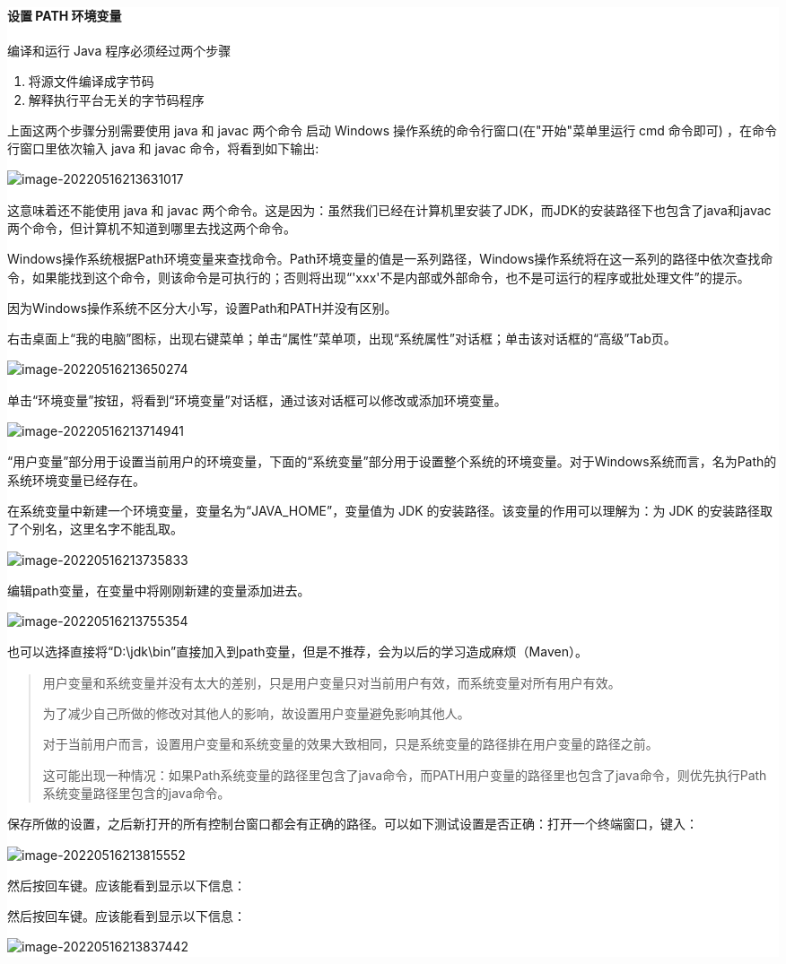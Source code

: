 #### 设置 PATH 环境变量

编译和运行 Java 程序必须经过两个步骤

1. 将源文件编译成字节码
2. 解释执行平台无关的字节码程序

上面这两个步骤分别需要使用 java 和 javac 两个命令 启动 Windows 操作系统的命令行窗口(在"开始"菜单里运行 cmd 命令即可) ，在命令行窗口里依次输入 java 和 javac 命令，将看到如下输出:

![image-20220516213631017](https://fastly.jsdelivr.net/gh/SurplusFate/guide_img@main/img/202205162136062.png)

这意味着还不能使用 java 和 javac 两个命令。这是因为：虽然我们已经在计算机里安装了JDK，而JDK的安装路径下也包含了java和javac两个命令，但计算机不知道到哪里去找这两个命令。

Windows操作系统根据Path环境变量来查找命令。Path环境变量的值是一系列路径，Windows操作系统将在这一系列的路径中依次查找命令，如果能找到这个命令，则该命令是可执行的；否则将出现“'xxx'不是内部或外部命令，也不是可运行的程序或批处理文件”的提示。

因为Windows操作系统不区分大小写，设置Path和PATH并没有区别。

右击桌面上“我的电脑”图标，出现右键菜单；单击“属性”菜单项，出现“系统属性”对话框；单击该对话框的“高级”Tab页。

![image-20220516213650274](https://fastly.jsdelivr.net/gh/SurplusFate/guide_img@main/img/202205162136324.png)

单击“环境变量”按钮，将看到“环境变量”对话框，通过该对话框可以修改或添加环境变量。

![image-20220516213714941](https://fastly.jsdelivr.net/gh/SurplusFate/guide_img@main/img/202205162137007.png)

“用户变量”部分用于设置当前用户的环境变量，下面的“系统变量”部分用于设置整个系统的环境变量。对于Windows系统而言，名为Path的系统环境变量已经存在。

在系统变量中新建一个环境变量，变量名为“JAVA_HOME”，变量值为 JDK 的安装路径。该变量的作用可以理解为：为 JDK 的安装路径取了个别名，这里名字不能乱取。

![image-20220516213735833](https://fastly.jsdelivr.net/gh/SurplusFate/guide_img@main/img/202205162137870.png)

编辑path变量，在变量中将刚刚新建的变量添加进去。

![image-20220516213755354](https://fastly.jsdelivr.net/gh/SurplusFate/guide_img@main/img/202205162137415.png)

也可以选择直接将“D:\jdk\bin”直接加入到path变量，但是不推荐，会为以后的学习造成麻烦（Maven）。

> 用户变量和系统变量并没有太大的差别，只是用户变量只对当前用户有效，而系统变量对所有用户有效。
>
> 为了减少自己所做的修改对其他人的影响，故设置用户变量避免影响其他人。
>
> 对于当前用户而言，设置用户变量和系统变量的效果大致相同，只是系统变量的路径排在用户变量的路径之前。
>
> 这可能出现一种情况：如果Path系统变量的路径里包含了java命令，而PATH用户变量的路径里也包含了java命令，则优先执行Path系统变量路径里包含的java命令。

保存所做的设置，之后新打开的所有控制台窗口都会有正确的路径。可以如下测试设置是否正确：打开一个终端窗口，键入：

![image-20220516213815552](https://fastly.jsdelivr.net/gh/SurplusFate/guide_img@main/img/202205162138590.png)

然后按回车键。应该能看到显示以下信息：

然后按回车键。应该能看到显示以下信息：

![image-20220516213837442](https://fastly.jsdelivr.net/gh/SurplusFate/guide_img@main/img/202205162138668.png)
